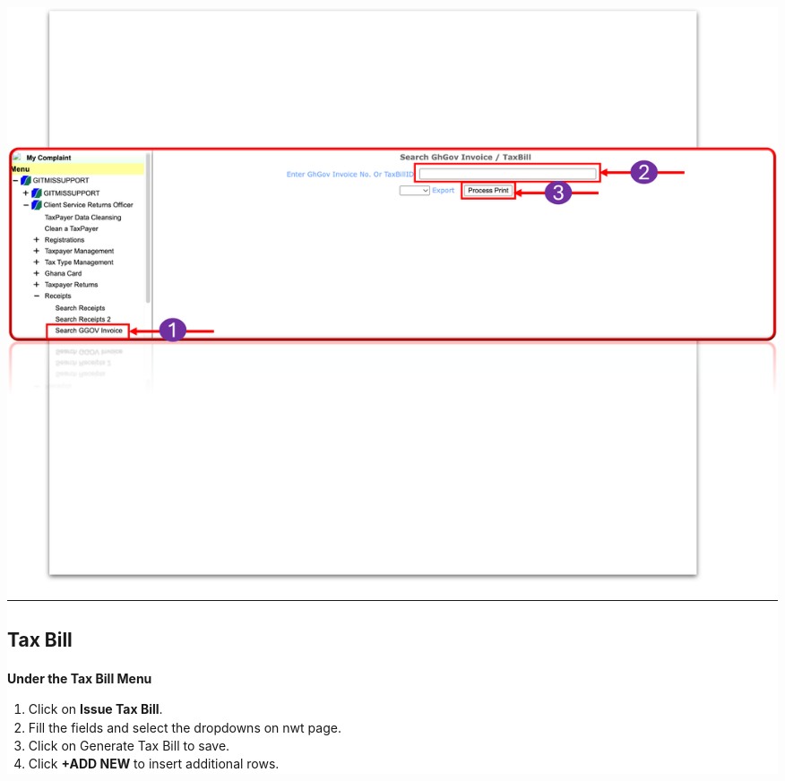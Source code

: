 ![image](/content/images/CSOIMGS/S36.png)

---

## Tax Bill
 **Under the Tax Bill Menu**
 1. Click on **Issue Tax Bill**.
 2. Fill the fields and select the dropdowns on nwt page.
 3. Click on Generate Tax Bill to save.
 4.  Click **+ADD NEW** to insert additional rows.